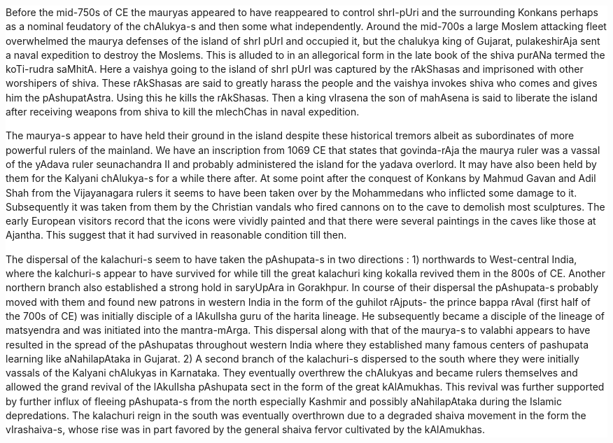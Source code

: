 Before the mid-750s of CE the mauryas appeared to have reappeared to
control shrI-pUri and the surrounding Konkans perhaps as a nominal
feudatory of the chAlukya-s and then some what independently. Around the
mid-700s a large Moslem attacking fleet overwhelmed the maurya defenses
of the island of shrI pUrI and occupied it, but the chalukya king of
Gujarat, pulakeshirAja sent a naval expedition to destroy the Moslems.
This is alluded to in an allegorical form in the late book of the shiva
purANa termed the koTi-rudra saMhitA. Here a vaishya going to the island
of shrI pUrI was captured by the rAkShasas and imprisoned with other
worshipers of shiva. These rAkShasas are said to greatly harass the
people and the vaishya invokes shiva who comes and gives him the
pAshupatAstra. Using this he kills the rAkShasas. Then a king vIrasena
the son of mahAsena is said to liberate the island after receiving
weapons from shiva to kill the mlechChas in naval expedition.

The maurya-s appear to have held their ground in the island despite
these historical tremors albeit as subordinates of more powerful rulers
of the mainland. We have an inscription from 1069 CE that states that
govinda-rAja the maurya ruler was a vassal of the yAdava ruler
seunachandra II and probably administered the island for the yadava
overlord. It may have also been held by them for the Kalyani chAlukya-s
for a while there after. At some point after the conquest of Konkans by
Mahmud Gavan and Adil Shah from the Vijayanagara rulers it seems to have
been taken over by the Mohammedans who inflicted some damage to it.
Subsequently it was taken from them by the Christian vandals who fired
cannons on to the cave to demolish most sculptures. The early European
visitors record that the icons were vividly painted and that there were
several paintings in the caves like those at Ajantha. This suggest that
it had survived in reasonable condition till then.

The dispersal of the kalachuri-s seem to have taken the pAshupata-s in
two directions : 1) northwards to West-central India, where the
kalchuri-s appear to have survived for while till the great kalachuri
king kokalla revived them in the 800s of CE. Another northern branch
also established a strong hold in saryUpAra in Gorakhpur. In course of
their dispersal the pAshupata-s probably moved with them and found new
patrons in western India in the form of the guhilot rAjputs- the prince
bappa rAval (first half of the 700s of CE) was initially disciple of a
lAkulIsha guru of the harita lineage. He subsequently became a disciple
of the lineage of matsyendra and was initiated into the mantra-mArga.
This dispersal along with that of the maurya-s to valabhi appears to
have resulted in the spread of the pAshupatas throughout western India
where they established many famous centers of pashupata learning like
aNahilapAtaka in Gujarat. 2) A second branch of the kalachuri-s
dispersed to the south where they were initially vassals of the Kalyani
chAlukyas in Karnataka. They eventually overthrew the chAlukyas and
became rulers themselves and allowed the grand revival of the lAkulIsha
pAshupata sect in the form of the great kAlAmukhas. This revival was
further supported by further influx of fleeing pAshupata-s from the
north especially Kashmir and possibly aNahilapAtaka during the Islamic
depredations. The kalachuri reign in the south was eventually overthrown
due to a degraded shaiva movement in the form the vIrashaiva-s, whose
rise was in part favored by the general shaiva fervor cultivated by the
kAlAmukhas.
